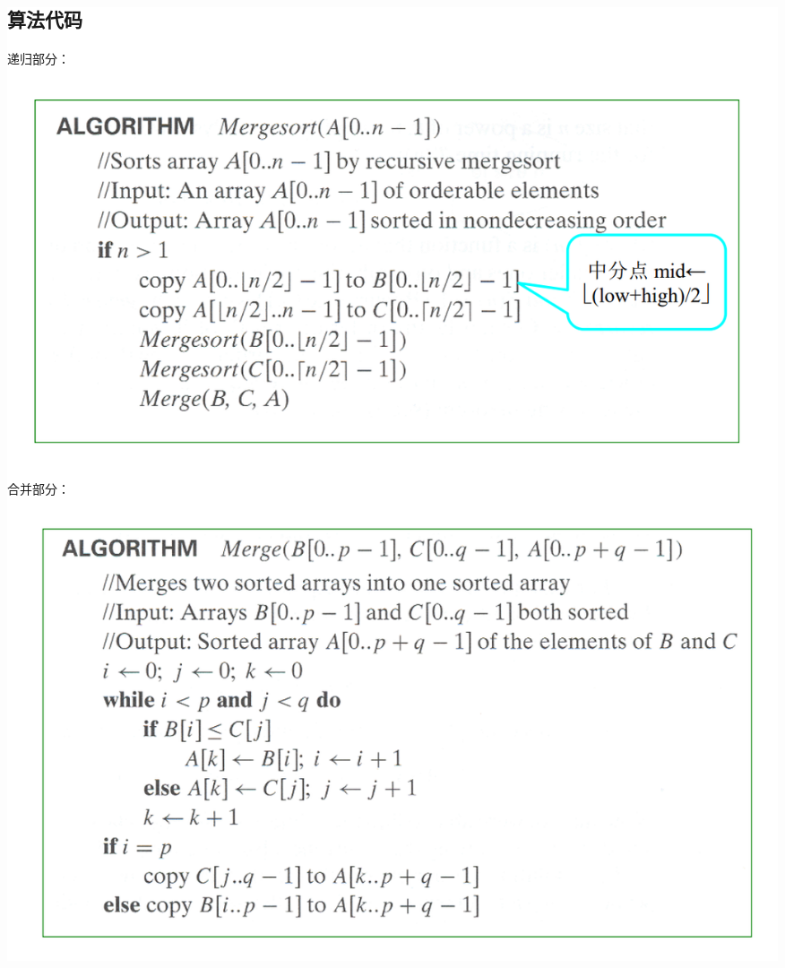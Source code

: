 ## 算法代码

递归部分：

![image-20210913200501940](ch5分治法.assets/image-20210913200501940.png)

合并部分：

![image-20210913200521053](ch5分治法.assets/image-20210913200521053.png)

